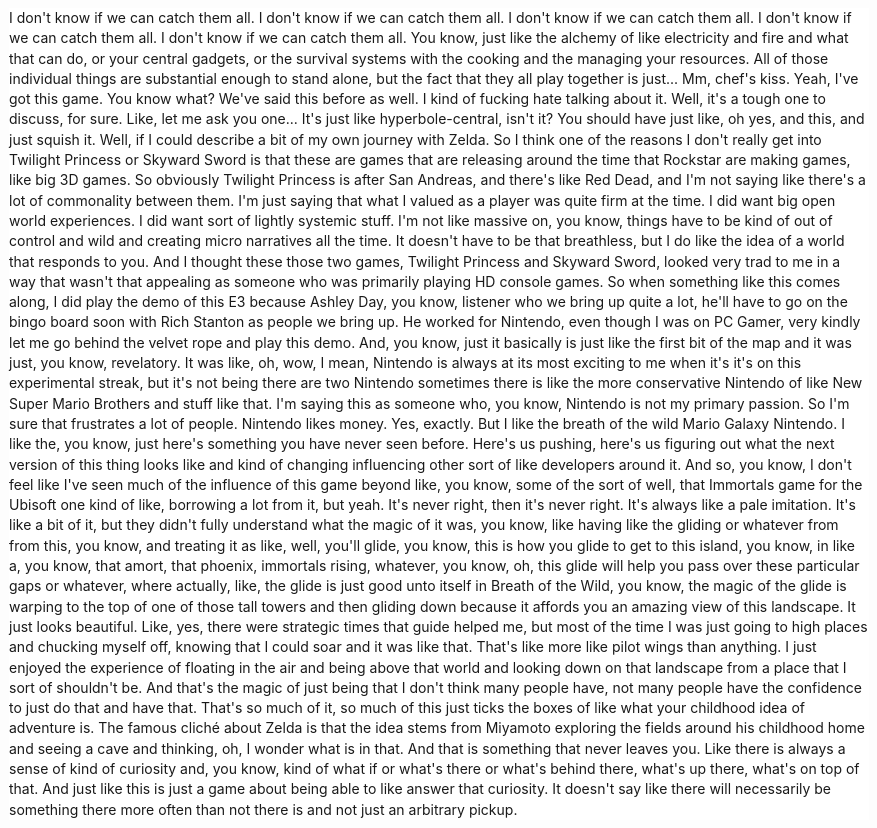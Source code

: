I don't know if we can catch them all. I don't know if we can catch them all. I don't know if we can catch them all.
I don't know if we can catch them all.
I don't know if we can catch them all. You know, just like the alchemy of like electricity and fire and what that can do, or your central gadgets, or the survival systems with the cooking and the managing your resources. All of those individual things are substantial enough to stand alone, but the fact that they all play together is just...
Mm, chef's kiss. Yeah, I've got this game. You know what?
We've said this before as well. I kind of fucking hate talking about it.
Well, it's a tough one to discuss, for sure. Like, let me ask you one...
It's just like hyperbole-central, isn't it? You should have just like, oh yes, and this, and just squish it.
Well, if I could describe a bit of my own journey with Zelda. So I think one of the reasons I don't really get into Twilight Princess or Skyward Sword is that these are games that are releasing around the time that Rockstar are making games, like big 3D games. So obviously Twilight Princess is after San Andreas, and there's like Red Dead, and I'm not saying like there's a lot of commonality between them.
I'm just saying that what I valued as a player was quite firm at the time. I did want big open world experiences. I did want sort of lightly systemic stuff.
I'm not like massive on, you know, things have to be kind of out of control and wild and creating micro narratives all the time. It doesn't have to be that breathless, but I do like the idea of a world that responds to you. And I thought these those two games, Twilight Princess and Skyward Sword, looked very trad to me in a way that wasn't that appealing as someone who was primarily playing HD console games.
So when something like this comes along, I did play the demo of this E3 because Ashley Day, you know, listener who we bring up quite a lot, he'll have to go on the bingo board soon with Rich Stanton as people we bring up. He worked for Nintendo, even though I was on PC Gamer, very kindly let me go behind the velvet rope and play this demo. And, you know, just it basically is just like the first bit of the map and it was just, you know, revelatory.
It was like, oh, wow, I mean, Nintendo is always at its most exciting to me when it's it's on this experimental streak, but it's not being there are two Nintendo sometimes there is like the more conservative Nintendo of like New Super Mario Brothers and stuff like that. I'm saying this as someone who, you know, Nintendo is not my primary passion. So I'm sure that frustrates a lot of people.
Nintendo likes money.
Yes, exactly. But I like the breath of the wild Mario Galaxy Nintendo. I like the, you know, just here's something you have never seen before.
Here's us pushing, here's us figuring out what the next version of this thing looks like and kind of changing influencing other sort of like developers around it. And so, you know, I don't feel like I've seen much of the influence of this game beyond like, you know, some of the sort of well, that Immortals game for the Ubisoft one kind of like, borrowing a lot from it, but yeah.
It's never right, then it's never right. It's always like a pale imitation. It's like a bit of it, but they didn't fully understand what the magic of it was, you know, like having like the gliding or whatever from from this, you know, and treating it as like, well, you'll glide, you know, this is how you glide to get to this island, you know, in like a, you know, that amort, that phoenix, immortals rising, whatever, you know, oh, this glide will help you pass over these particular gaps or whatever, where actually, like, the glide is just good unto itself in Breath of the Wild, you know, the magic of the glide is warping to the top of one of those tall towers and then gliding down because it affords you an amazing view of this landscape.
It just looks beautiful. Like, yes, there were strategic times that guide helped me, but most of the time I was just going to high places and chucking myself off, knowing that I could soar and it was like that. That's like more like pilot wings than anything.
I just enjoyed the experience of floating in the air and being above that world and looking down on that landscape from a place that I sort of shouldn't be. And that's the magic of just being that I don't think many people have, not many people have the confidence to just do that and have that.
That's so much of it, so much of this just ticks the boxes of like what your childhood idea of adventure is. The famous cliché about Zelda is that the idea stems from Miyamoto exploring the fields around his childhood home and seeing a cave and thinking, oh, I wonder what is in that. And that is something that never leaves you.
Like there is always a sense of kind of curiosity and, you know, kind of what if or what's there or what's behind there, what's up there, what's on top of that. And just like this is just a game about being able to like answer that curiosity. It doesn't say like there will necessarily be something there more often than not there is and not just an arbitrary pickup.
